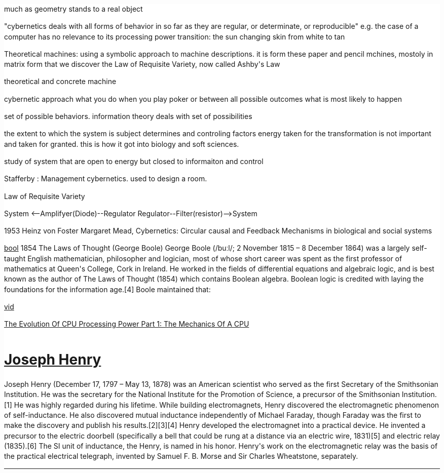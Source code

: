 much as geometry stands to a real object

"cybernetics deals with all forms of behavior in so far as they are regular, or determinate, or reproducible" e.g. the case of a computer has no relevance to its processing power
transition: the sun changing skin from white to tan

Theoretical machines: using a symbolic approach to machine descriptions. it is form these paper and pencil mchines, mostoly in matrix form that we discover the Law of Requisite Variety, now called <span>Ashby's Law</span>

theoretical and concrete machine


cybernetic approach what you do when you play poker or between
all possible outcomes
what is most likely to happen

set of possible behaviors.
information theory deals with set of possibilities

the extent to which the system is subject determines and controling factors
energy taken for the transformation is not important and taken for granted. this is how it got into biology and soft sciences.

study of system that are open to energy but closed to informaiton and control

Stafferby : Management cybernetics. used to design a room.

Law of Requisite Variety

System <--Amplifyer(Diode)--Regulator
Regulator--Filter(resistor)-->System

1953 Heinz von Foster Margaret Mead,  Cybernetics: Circular causal and Feedback Mechanisms in biological and social systems

[bool](https://en.wikipedia.org/wiki/George_Boole)
1854 The Laws of Thought (George Boole) 
George Boole (/buːl/; 2 November 1815 – 8 December 1864) was a largely self-taught English mathematician, philosopher and logician, most of whose short career was spent as the first professor of mathematics at Queen's College, Cork in Ireland. He worked in the fields of differential equations and algebraic logic, and is best known as the author of The Laws of Thought (1854) which contains Boolean algebra. Boolean logic is credited with laying the foundations for the information age.[4] Boole maintained that:

[vid](https://www.youtube.com/watch?v=gI-qXk7XojA)

[The Evolution Of CPU Processing Power Part 1: The Mechanics Of A CPU
](https://www.youtube.com/watch?v=sK-49uz3lGg)


# [Joseph Henry](https://en.wikipedia.org/wiki/Joseph_Henry)

Joseph Henry (December 17, 1797 – May 13, 1878) was an American scientist who served as the first Secretary of the Smithsonian Institution. He was the secretary for the National Institute for the Promotion of Science, a precursor of the Smithsonian Institution.[1] He was highly regarded during his lifetime. While building electromagnets, Henry discovered the electromagnetic phenomenon of self-inductance. He also discovered mutual inductance independently of Michael Faraday, though Faraday was the first to make the discovery and publish his results.[2][3][4] Henry developed the electromagnet into a practical device. He invented a precursor to the electric doorbell (specifically a bell that could be rung at a distance via an electric wire, 1831)[5] and electric relay (1835).[6] The SI unit of inductance, the Henry, is named in his honor. Henry's work on the electromagnetic relay was the basis of the practical electrical telegraph, invented by Samuel F. B. Morse and Sir Charles Wheatstone, separately.

---